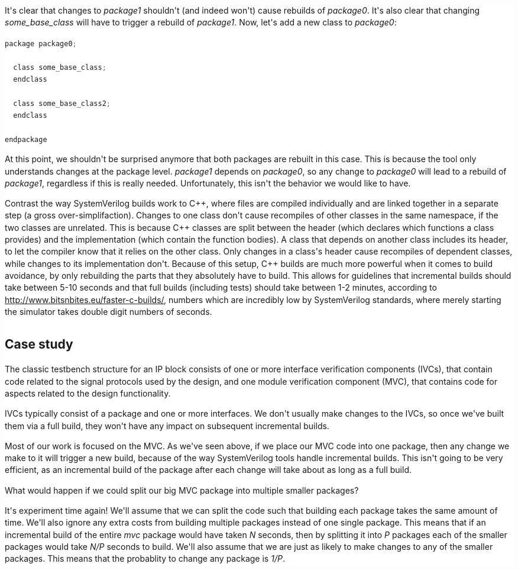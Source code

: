 It's clear that changes to *package1* shouldn't (and indeed won't) cause rebuilds of *package0*. It's also clear that changing *some_base_class* will have to trigger a rebuild of *package1*. Now, let's add a new class to *package0*:

```verilog
package package0;

  class some_base_class;
  endclass

  class some_base_class2;
  endclass

endpackage
```

At this point, we shouldn't be surprised anymore that both packages are rebuilt in this case. This is because the tool only understands changes at the package level. *package1* depends on *package0*, so any change to *package0* will lead to a rebuild of *package1*, regardless if this is really needed. Unfortunately, this isn't the behavior we would like to have.

Contrast the way SystemVerilog builds work to C++, where files are compiled individually and are linked together in a separate step (a gross over-simplifaction). Changes to one class don't cause recompiles of other classes in the same namespace, if the two classes are unrelated. This is because C++ classes are split between the header (which declares which functions a class provides) and the implementation (which contain the function bodies). A class that depends on another class includes its header, to let the compiler know that it relies on the other class. Only changes in a class's header cause recompiles of dependent classes, while changes to its implementation don't. Because of this setup, C++ builds are much more powerful when it comes to build avoidance, by only rebuilding the parts that they absolutely have to build. This allows for guidelines that incremental builds should take between 5-10 seconds and that full builds (including tests) should take between 1-2 minutes, according to <http://www.bitsnbites.eu/faster-c-builds/>, numbers which are incredibly low by SystemVerilog standards, where merely starting the simulator takes double digit numbers of seconds.

## Case study

The classic testbench structure for an IP block consists of one or more interface verification components (IVCs), that contain code related to the signal protocols used by the design, and one module verification component (MVC), that contains code for aspects related to the design functionality.

IVCs typically consist of a package and one or more interfaces. We don't usually make changes to the IVCs, so once we've built them via a full build, they won't have any impact on subsequent incremental builds.

Most of our work is focused on the MVC. As we've seen above, if we place our MVC code into one package, then any change we make to it will trigger a new build, because of the way SystemVerilog tools handle incremental builds. This isn't going to be very efficient, as an incremental build of the package after each change will take about as long as a full build.

What would happen if we could split our big MVC package into multiple smaller packages?

It's experiment time again! We'll assume that we can split the code such that building each package takes the same amount of time. We'll also ignore any extra costs from building multiple packages instead of one single package. This means that if an incremental build of the entire *mvc* package would have taken *N* seconds, then by splitting it into *P* packages each of the smaller packages would take *N/P* seconds to build. We'll also assume that we are just as likely to make changes to any of the smaller packages. This means that the probablity to change any package is *1/P*.
